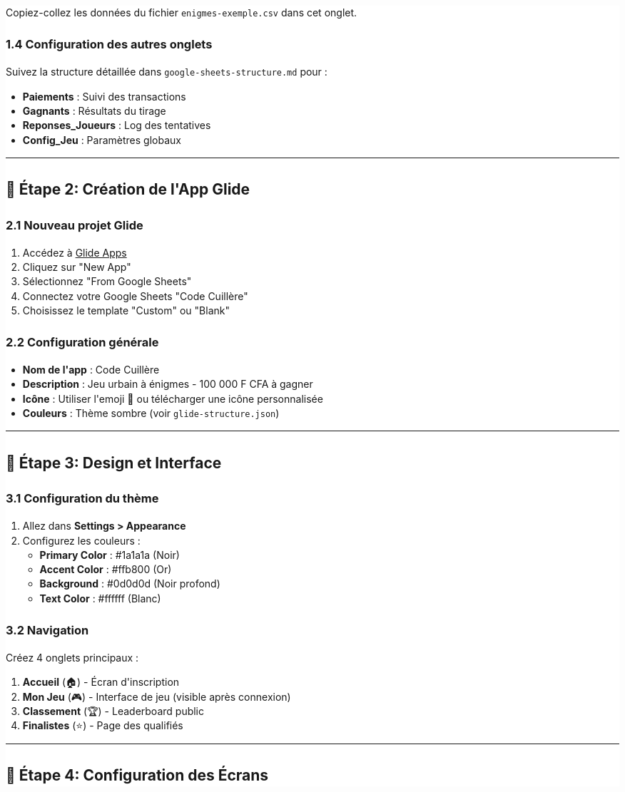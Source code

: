Copiez-collez les données du fichier `enigmes-exemple.csv` dans cet onglet.

### 1.4 Configuration des autres onglets
Suivez la structure détaillée dans `google-sheets-structure.md` pour :
- **Paiements** : Suivi des transactions
- **Gagnants** : Résultats du tirage
- **Reponses_Joueurs** : Log des tentatives
- **Config_Jeu** : Paramètres globaux

---

## 🎯 Étape 2: Création de l'App Glide

### 2.1 Nouveau projet Glide
1. Accédez à [Glide Apps](https://www.glideapps.com)
2. Cliquez sur "New App"
3. Sélectionnez "From Google Sheets"
4. Connectez votre Google Sheets "Code Cuillère"
5. Choisissez le template "Custom" ou "Blank"

### 2.2 Configuration générale
- **Nom de l'app** : Code Cuillère
- **Description** : Jeu urbain à énigmes - 100 000 F CFA à gagner
- **Icône** : Utiliser l'emoji 🥄 ou télécharger une icône personnalisée
- **Couleurs** : Thème sombre (voir `glide-structure.json`)

---

## 🎨 Étape 3: Design et Interface

### 3.1 Configuration du thème
1. Allez dans **Settings > Appearance**
2. Configurez les couleurs :
   - **Primary Color** : #1a1a1a (Noir)
   - **Accent Color** : #ffb800 (Or)
   - **Background** : #0d0d0d (Noir profond)
   - **Text Color** : #ffffff (Blanc)

### 3.2 Navigation
Créez 4 onglets principaux :
1. **Accueil** (🏠) - Écran d'inscription
2. **Mon Jeu** (🎮) - Interface de jeu (visible après connexion)
3. **Classement** (🏆) - Leaderboard public
4. **Finalistes** (⭐) - Page des qualifiés

---

## 🔧 Étape 4: Configuration des Écrans
